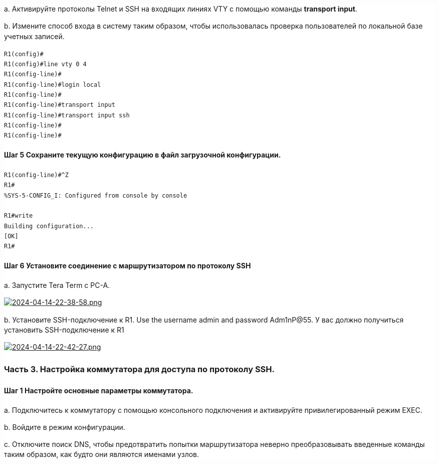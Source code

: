 a.	Активируйте протоколы Telnet и SSH на входящих линиях VTY с помощью команды __transport input__.

b.	Измените способ входа в систему таким образом, чтобы использовалась проверка пользователей по локальной базе учетных записей.

```
R1(config)#
R1(config)#line vty 0 4
R1(config-line)#
R1(config-line)#login local
R1(config-line)#
R1(config-line)#transport input
R1(config-line)#transport input ssh
R1(config-line)#
R1(config-line)#
```

#### Шаг 5 Сохраните текущую конфигурацию в файл загрузочной конфигурации.

```
R1(config-line)#^Z
R1#
%SYS-5-CONFIG_I: Configured from console by console

R1#write
Building configuration...
[OK]
R1#
```

#### Шаг 6 Установите соединение с маршрутизатором по протоколу SSH

a.	Запустите Tera Term с PC-A.

[![2024-04-14-22-38-58.png](https://i.postimg.cc/GpFy1Rkc/2024-04-14-22-38-58.png)](https://postimg.cc/p9dTDgG7)

b.	Установите SSH-подключение к R1. Use the username admin and password Adm1nP@55. У вас должно получиться установить SSH-подключение к R1

[![2024-04-14-22-42-27.png](https://i.postimg.cc/KzdjKs79/2024-04-14-22-42-27.png)](https://postimg.cc/XGk4mLzF)


### Часть 3. Настройка коммутатора для доступа по протоколу SSH.

#### Шаг 1 Настройте основные параметры коммутатора.

a.	Подключитесь к коммутатору с помощью консольного подключения и активируйте привилегированный режим EXEC.

b.	Войдите в режим конфигурации.

c.	Отключите поиск DNS, чтобы предотвратить попытки маршрутизатора неверно преобразовывать введенные команды таким образом, как будто они являются именами узлов.
